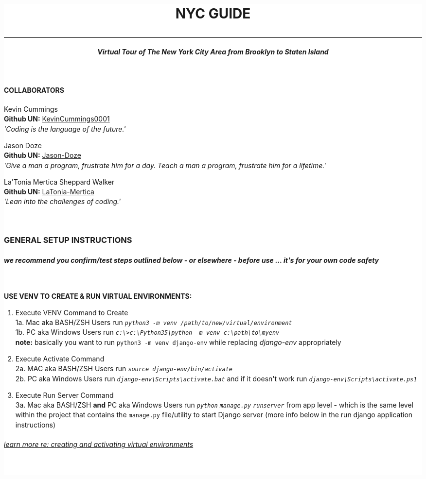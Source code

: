 # <p style="text-align: center">NYC GUIDE</p>

---

#### <p style="text-align: center">*Virtual Tour of The New York City Area from Brooklyn to Staten Island*</p>

<br>

#### **COLLABORATORS**
Kevin Cummings<br>
**Github UN:** [KevinCummings0001](https://github.com/KevinCummings0001)<br>
*'Coding is the language of the future.'*

Jason Doze<br>
**Github UN:** [Jason-Doze](https://github.com/Jason-Doze)<br>
*'Give a man a program, frustrate him for a day. Teach a man a program, frustrate him for a lifetime.'*

La'Tonia Mertica Sheppard Walker<br>
**Github UN:** [LaTonia-Mertica](https://github.com/LaTonia-Mertica)<br>
*'Lean into the challenges of coding.'*

<br>

### **GENERAL SETUP INSTRUCTIONS** 
#### <p style="text-align: left">*we recommend you confirm/test steps outlined below - or elsewhere - before use ... it's for your own code safety*</p>

<br>

**USE VENV TO CREATE & RUN VIRTUAL ENVIRONMENTS:**<br>
1. Execute VENV Command to Create<br>
    1a. Mac aka BASH/ZSH Users run *`python3 -m venv /path/to/new/virtual/environment`*<br>
    1b. PC aka Windows Users run *`c:\>c:\Python35\python -m venv c:\path\to\myenv`*<br>
    **note:** basically you want to run `python3 -m venv django-env` while replacing *django-env* appropriately

2. Execute Activate Command<br>
    2a. MAC aka BASH/ZSH Users run *`source django-env/bin/activate`*<br>
    2b. PC aka Windows Users run *`django-env\Scripts\activate.bat`* and if it doesn't work run *`django-env\Scripts\activate.ps1`*  

3. Execute Run Server Command<br>
    3a. Mac aka BASH/ZSH **and** PC aka Windows Users run *`python`* *`manage.py`* *`runserver`* from app level - which is the same level within the project that contains the `manage.py` file/utility to start Django server (more info below in the run django application instructions)

###### [learn more re: creating and activating virtual environments](https://docs.python.org/3/library/venv.html)

<br>
